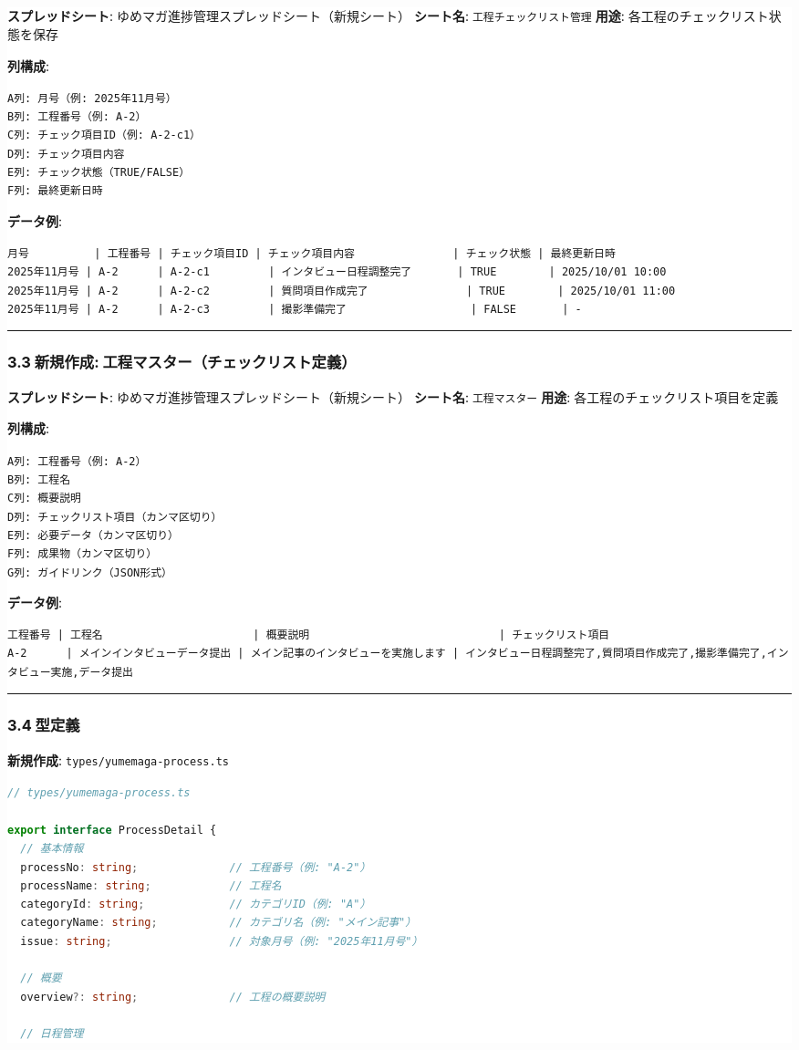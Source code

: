 **スプレッドシート**: ゆめマガ進捗管理スプレッドシート（新規シート）
**シート名**: `工程チェックリスト管理`
**用途**: 各工程のチェックリスト状態を保存

**列構成**:
```
A列: 月号（例: 2025年11月号）
B列: 工程番号（例: A-2）
C列: チェック項目ID（例: A-2-c1）
D列: チェック項目内容
E列: チェック状態（TRUE/FALSE）
F列: 最終更新日時
```

**データ例**:
```
月号          | 工程番号 | チェック項目ID | チェック項目内容               | チェック状態 | 最終更新日時
2025年11月号 | A-2      | A-2-c1         | インタビュー日程調整完了       | TRUE        | 2025/10/01 10:00
2025年11月号 | A-2      | A-2-c2         | 質問項目作成完了               | TRUE        | 2025/10/01 11:00
2025年11月号 | A-2      | A-2-c3         | 撮影準備完了                   | FALSE       | -
```

---

### 3.3 新規作成: 工程マスター（チェックリスト定義）

**スプレッドシート**: ゆめマガ進捗管理スプレッドシート（新規シート）
**シート名**: `工程マスター`
**用途**: 各工程のチェックリスト項目を定義

**列構成**:
```
A列: 工程番号（例: A-2）
B列: 工程名
C列: 概要説明
D列: チェックリスト項目（カンマ区切り）
E列: 必要データ（カンマ区切り）
F列: 成果物（カンマ区切り）
G列: ガイドリンク（JSON形式）
```

**データ例**:
```
工程番号 | 工程名                       | 概要説明                             | チェックリスト項目
A-2      | メインインタビューデータ提出 | メイン記事のインタビューを実施します | インタビュー日程調整完了,質問項目作成完了,撮影準備完了,インタビュー実施,データ提出
```

---

### 3.4 型定義

**新規作成**: `types/yumemaga-process.ts`

```typescript
// types/yumemaga-process.ts

export interface ProcessDetail {
  // 基本情報
  processNo: string;              // 工程番号（例: "A-2"）
  processName: string;            // 工程名
  categoryId: string;             // カテゴリID（例: "A"）
  categoryName: string;           // カテゴリ名（例: "メイン記事"）
  issue: string;                  // 対象月号（例: "2025年11月号"）

  // 概要
  overview?: string;              // 工程の概要説明

  // 日程管理
```